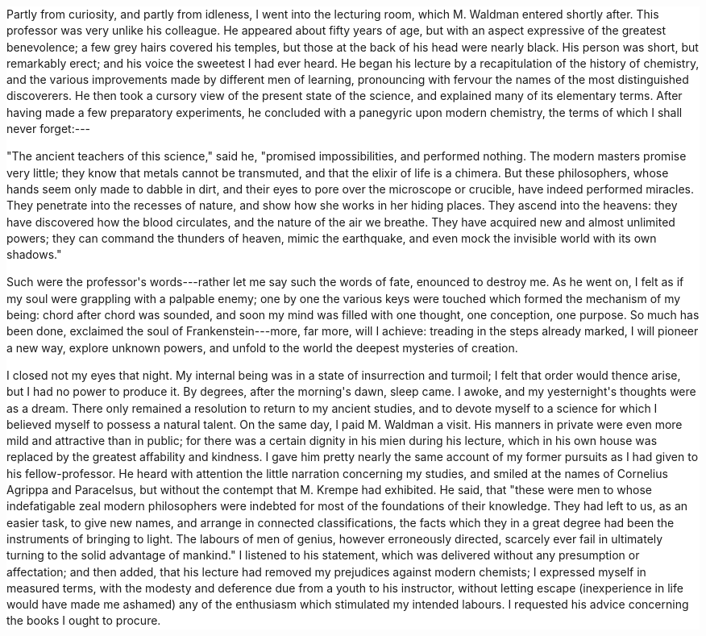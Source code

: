 Partly from curiosity, and partly from idleness, I went into the
lecturing room, which M. Waldman entered shortly after. This professor
was very unlike his colleague. He appeared about fifty years of age, but
with an aspect expressive of the greatest benevolence; a few grey hairs
covered his temples, but those at the back of his head were nearly
black. His person was short, but remarkably erect; and his voice the
sweetest I had ever heard. He began his lecture by a recapitulation of
the history of chemistry, and the various improvements made by different
men of learning, pronouncing with fervour the names of the most
distinguished discoverers. He then took a cursory view of the present
state of the science, and explained many of its elementary terms. After
having made a few preparatory experiments, he concluded with a panegyric
upon modern chemistry, the terms of which I shall never forget:⁠---

"The ancient teachers of this science," said he, "promised
impossibilities, and performed nothing. The modern masters promise very
little; they know that metals cannot be transmuted, and that the elixir
of life is a chimera. But these philosophers, whose hands seem only made
to dabble in dirt, and their eyes to pore over the microscope or
crucible, have indeed performed miracles. They penetrate into the
recesses of nature, and show how she works in her hiding places. They
ascend into the heavens: they have discovered how the blood circulates,
and the nature of the air we breathe. They have acquired new and almost
unlimited powers; they can command the thunders of heaven, mimic the
earthquake, and even mock the invisible world with its own shadows."

Such were the professor's words⁠---rather let me say such the words of
fate, enounced to destroy me. As he went on, I felt as if my soul were
grappling with a palpable enemy; one by one the various keys were
touched which formed the mechanism of my being: chord after chord was
sounded, and soon my mind was filled with one thought, one conception,
one purpose. So much has been done, exclaimed the soul of
Frankenstein⁠---more, far more, will I achieve: treading in the steps
already marked, I will pioneer a new way, explore unknown powers, and
unfold to the world the deepest mysteries of creation.

I closed not my eyes that night. My internal being was in a state of
insurrection and turmoil; I felt that order would thence arise, but I
had no power to produce it. By degrees, after the morning's dawn, sleep
came. I awoke, and my yesternight's thoughts were as a dream. There only
remained a resolution to return to my ancient studies, and to devote
myself to a science for which I believed myself to possess a natural
talent. On the same day, I paid M. Waldman a visit. His manners in
private were even more mild and attractive than in public; for there was
a certain dignity in his mien during his lecture, which in his own house
was replaced by the greatest affability and kindness. I gave him pretty
nearly the same account of my former pursuits as I had given to his
fellow-professor. He heard with attention the little narration
concerning my studies, and smiled at the names of Cornelius Agrippa and
Paracelsus, but without the contempt that M. Krempe had exhibited. He
said, that "these were men to whose indefatigable zeal modern
philosophers were indebted for most of the foundations of their
knowledge. They had left to us, as an easier task, to give new names,
and arrange in connected classifications, the facts which they in a
great degree had been the instruments of bringing to light. The labours
of men of genius, however erroneously directed, scarcely ever fail in
ultimately turning to the solid advantage of mankind." I listened to his
statement, which was delivered without any presumption or affectation;
and then added, that his lecture had removed my prejudices against
modern chemists; I expressed myself in measured terms, with the modesty
and deference due from a youth to his instructor, without letting escape
(inexperience in life would have made me ashamed) any of the enthusiasm
which stimulated my intended labours. I requested his advice concerning
the books I ought to procure.
